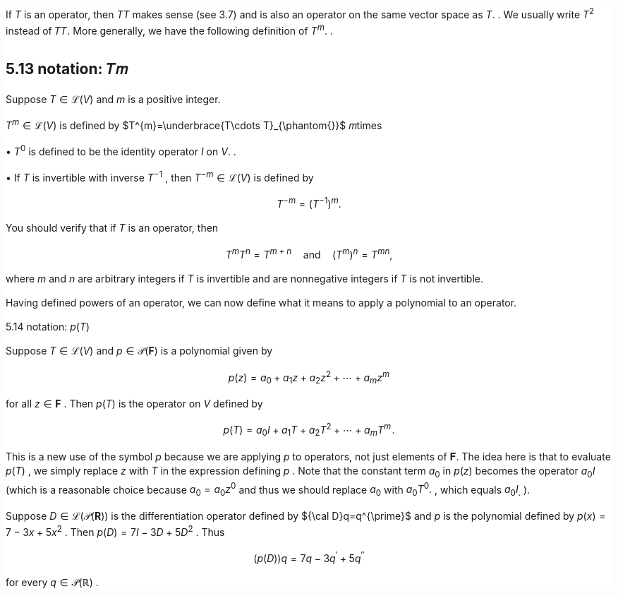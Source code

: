 If $T$ is an operator, then $T T$ makes sense (see 3.7) and is also an operator on the same vector space as $T.$ . We usually write $T^{2}$ instead of 𝑇𝑇. More generally, we have the following definition of $T^{m}.$ .  

## 5.13 notation: 𝑇𝑚  

Suppose $T\in{\mathcal{L}}(V)$ and $m$ is a positive integer.  

$T^{m}\in{\mathcal{L}}(V)$ is defined by $T^{m}=\underbrace{T\cdots T}_{\phantom{}}$ 𝑚times  

• $T^{0}$ is defined to be the identity operator $I$ on $V.$ .  

• If $T$ is invertible with inverse $T^{-1}$ , then $T^{-m}\in{\mathcal{L}}(V)$ is defined by  

$$
T^{-m}=(T^{-1})^{m}.
$$  

You should verify that if $T$ is an operator, then  

$$
T^{m}T^{n}=T^{m+n}\quad{\mathrm{and}}\quad\left(T^{m}\right)^{n}=T^{m n},
$$  

where $m$ and $n$ are arbitrary integers if $T$ is invertible and are nonnegative integers if $T$ is not invertible.  

Having defined powers of an operator, we can now define what it means to apply a polynomial to an operator.  

5.14 notation: $p(T)$  

Suppose $T\in{\mathcal{L}}(V)$ and $p\in\mathcal{P}(\mathbf{F})$ is a polynomial given by  

$$
p(z)=a_{0}+a_{1}z+a_{2}z^{2}+\cdots+a_{m}z^{m}
$$  

for all $z\in\mathbf{F}$ . Then $p(T)$ is the operator on $V$ defined by  

$$
p(T)=a_{0}I+a_{1}T+a_{2}T^{2}+\cdots+a_{m}T^{m}\!.
$$  

This is a new use of the symbol $p$ because we are applying $p$ to operators, not just elements of 𝐅. The idea here is that to evaluate $p(T)$ , we simply replace $z$ with $T$ in the expression defining $p$ . Note that the constant term $a_{0}$ in $p(z)$ becomes the operator $a_{0}I$ (which is a reasonable choice because $a_{0}=a_{0}z^{0}$ and thus we should replace $a_{0}$ with $a_{0}T^{0}.$ , which equals $a_{0}I_{.}$ ).  

Suppose $D\in{\mathcal{L}}({\mathcal{P}}(\mathbf{R}))$ is the differentiation operator defined by ${\cal D}q=q^{\prime}$ and $p$ is the polynomial defined by $p(x)=7-3x+5x^{2}$ . Then $p(D)=7I-3D+5D^{2}$ . Thus  

$$
(p(D))q=7q-3q^{\prime}+5q^{\prime\prime}
$$  

for every $q\in\mathcal{P}(\mathbb{R})$ .  
